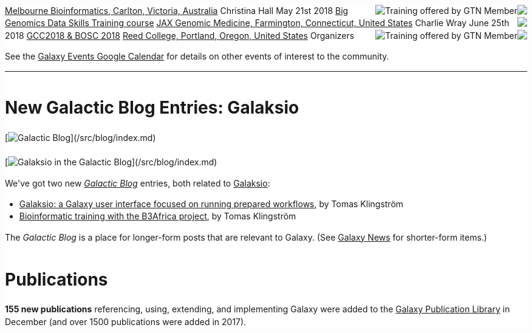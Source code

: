   <td><img style="float:right" src="/images/icons/AU.png"/><a href="https://www.melbournebioinformatics.org.au/training-and-events/">Melbourne Bioinformatics, Carlton, Victoria, Australia</a></td>
  <td><a href="/teach/gtn/"><img style="float:right" alt="Training offered by GTN Member" src="/images/galaxy-logos/GTN16.png" title="Training offered by GTN Member"/></a>Christina Hall</td>
</tr>
<tr>
  <td><span class="text-nowrap">May 21st 2018</span></td>
  <td><a href="https://www.jax.org/education-and-learning/education-calendar/2018/may/big-genomic-data-skills-training-for-professors">Big Genomics Data Skills Training course</a></td>
  <td><img style="float:right" src="/images/icons/NA.png"/><a href="https://www.jax.org/about-us/locations/farmington">JAX Genomic Medicine, Farmington, Connecticut, United States</a></td>
  <td>Charlie Wray</td>
</tr>
<tr>
  <td><span class="text-nowrap">June 25th 2018</span></td>
  <td><a href="https://gccbosc2018.sched.com">GCC2018 &amp; BOSC 2018</a></td>
  <td><img style="float:right" src="/images/icons/NA.png"/><a href="/events/gccbosc2018/location/">Reed College, Portland, Oregon, United States</a></td>
  <td><a href="/teach/gtn/"><img style="float:right" alt="Training offered by GTN Member" src="/images/galaxy-logos/GTN16.png" title="Training offered by GTN Member"/></a>Organizers</td>
</tr>
</tbody>
</table>

See the [Galaxy Events Google Calendar](http://bit.ly/gxycal) for details on other events of interest to the community.

----

# New Galactic Blog Entries: Galaksio

<div class="pull-right" >
[<img src="/src/images/galaxy-logos/galactic-blog-400.png" alt="Galactic Blog" width="200" />](/src/blog/index.md) <br /><br />
[<img src="/src/images/logos/galaksio_logo.png" alt="Galaksio in the Galactic Blog" width="200" />](/src/blog/index.md)
</div>

We've got two new *[Galactic Blog](/src/blog/index.md)* entries, both related to [Galaksio](https://galaksio.readthedocs.io/en/latest/):

* [Galaksio: a Galaxy user interface focused on running prepared workflows](/src/blog/2017-12-galaksio/index.md), by Tomas Klingström
* [Bioinformatic training with the B3Africa project](https://usegalaxy-eu.github.io/galaxy-freiburg/2017/12/10/b3africa.html), by Tomas Klingström

The *Galactic Blog* is a place for longer-form posts that are relevant to Galaxy. (See [Galaxy News](/src/news/index.md) for shorter-form items.) 

# Publications

**155 new publications** referencing, using, extending, and implementing Galaxy were added to the [Galaxy Publication Library](https://www.zotero.org/groups/galaxy) in December (and over 1500 publications were added in 2017).
